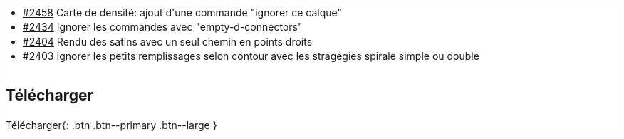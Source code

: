 * [#2458](https://github.com/inkstitch/inkstitch/issues/2458) Carte de densité: ajout d'une commande "ignorer ce  calque"
* [#2434](https://github.com/inkstitch/inkstitch/issues/2434) Ignorer  les commandes  avec "empty-d-connectors"
* [#2404](https://github.com/inkstitch/inkstitch/issues/2404) Rendu des  satins avec un seul chemin en points  droits
* [#2403](https://github.com/inkstitch/inkstitch/issues/2403) Ignorer les  petits remplissages selon contour avec les stragégies spirale simple ou double

## Télécharger

[Télécharger](https://github.com/inkstitch/inkstitch/releases/tag/v3.1.0){: .btn .btn--primary .btn--large }
